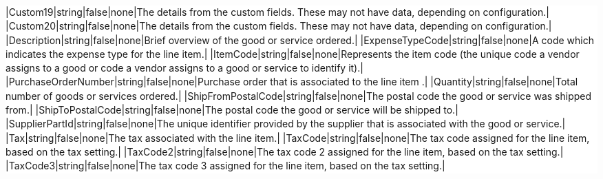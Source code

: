 |Custom19|string|false|none|The details from the custom fields. These may not have data, depending on configuration.|
|Custom20|string|false|none|The details from the custom fields. These may not have data, depending on configuration.|
|Description|string|false|none|Brief overview of the good or service ordered.|
|ExpenseTypeCode|string|false|none|A code which indicates the expense type for the line item.|
|ItemCode|string|false|none|Represents the item code (the unique code a vendor assigns to a good or code a vendor assigns to a good or service to identify it).|
|PurchaseOrderNumber|string|false|none|Purchase order that is associated to the line item .|
|Quantity|string|false|none|Total number of goods or services ordered.|
|ShipFromPostalCode|string|false|none|The postal code the good or service was shipped from.|
|ShipToPostalCode|string|false|none|The postal code the good or service will be shipped to.|
|SupplierPartId|string|false|none|The unique identifier provided by the supplier that is associated with the good or service.|
|Tax|string|false|none|The tax associated with the line item.|
|TaxCode|string|false|none|The tax code assigned for the line item, based on the tax setting.|
|TaxCode2|string|false|none|The tax code 2 assigned for the line item, based on the tax setting.|
|TaxCode3|string|false|none|The tax code 3 assigned for the line item, based on the tax setting.|

